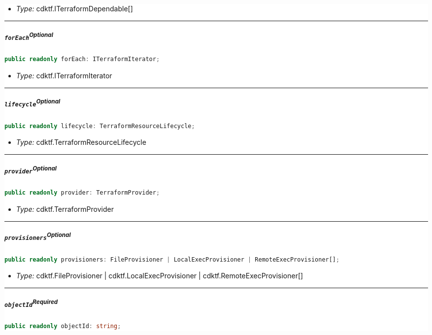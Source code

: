- *Type:* cdktf.ITerraformDependable[]

---

##### `forEach`<sup>Optional</sup> <a name="forEach" id="@cdktf/provider-databricks.qualityMonitorV2.QualityMonitorV2Config.property.forEach"></a>

```typescript
public readonly forEach: ITerraformIterator;
```

- *Type:* cdktf.ITerraformIterator

---

##### `lifecycle`<sup>Optional</sup> <a name="lifecycle" id="@cdktf/provider-databricks.qualityMonitorV2.QualityMonitorV2Config.property.lifecycle"></a>

```typescript
public readonly lifecycle: TerraformResourceLifecycle;
```

- *Type:* cdktf.TerraformResourceLifecycle

---

##### `provider`<sup>Optional</sup> <a name="provider" id="@cdktf/provider-databricks.qualityMonitorV2.QualityMonitorV2Config.property.provider"></a>

```typescript
public readonly provider: TerraformProvider;
```

- *Type:* cdktf.TerraformProvider

---

##### `provisioners`<sup>Optional</sup> <a name="provisioners" id="@cdktf/provider-databricks.qualityMonitorV2.QualityMonitorV2Config.property.provisioners"></a>

```typescript
public readonly provisioners: FileProvisioner | LocalExecProvisioner | RemoteExecProvisioner[];
```

- *Type:* cdktf.FileProvisioner | cdktf.LocalExecProvisioner | cdktf.RemoteExecProvisioner[]

---

##### `objectId`<sup>Required</sup> <a name="objectId" id="@cdktf/provider-databricks.qualityMonitorV2.QualityMonitorV2Config.property.objectId"></a>

```typescript
public readonly objectId: string;
```
